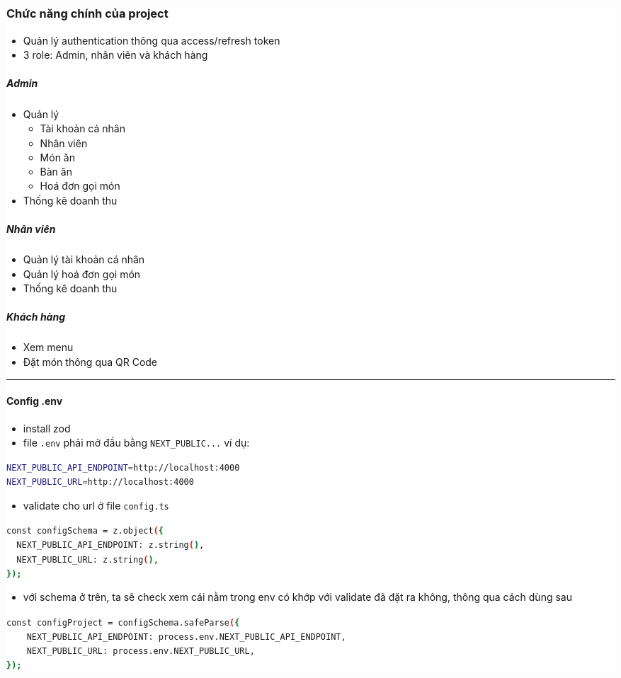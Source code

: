 ### Chức năng chính của project

- Quản lý authentication thông qua access/refresh token
- 3 role: Admin, nhân viên và khách hàng

##### Admin

- Quản lý
  - Tài khoản cá nhân
  - Nhân viên
  - Món ăn
  - Bàn ăn
  - Hoá đơn gọi món
- Thống kê doanh thu

##### Nhân viên

- Quản lý tài khoản cá nhân
- Quản lý hoá đơn gọi món
- Thống kê doanh thu

##### Khách hàng

- Xem menu
- Đặt món thông qua QR Code

---

#### Config .env

- install zod
- file `.env` phải mở đầu bằng `NEXT_PUBLIC...`
  ví dụ:

```bash
NEXT_PUBLIC_API_ENDPOINT=http://localhost:4000
NEXT_PUBLIC_URL=http://localhost:4000
```

- validate cho url ở file `config.ts`

```bash
const configSchema = z.object({
  NEXT_PUBLIC_API_ENDPOINT: z.string(),
  NEXT_PUBLIC_URL: z.string(),
});
```

- với schema ở trên, ta sẽ check xem cái nằm trong env có khớp với validate đã đặt ra không, thông qua cách dùng sau

```bash
const configProject = configSchema.safeParse({
    NEXT_PUBLIC_API_ENDPOINT: process.env.NEXT_PUBLIC_API_ENDPOINT,
    NEXT_PUBLIC_URL: process.env.NEXT_PUBLIC_URL,
});
```
